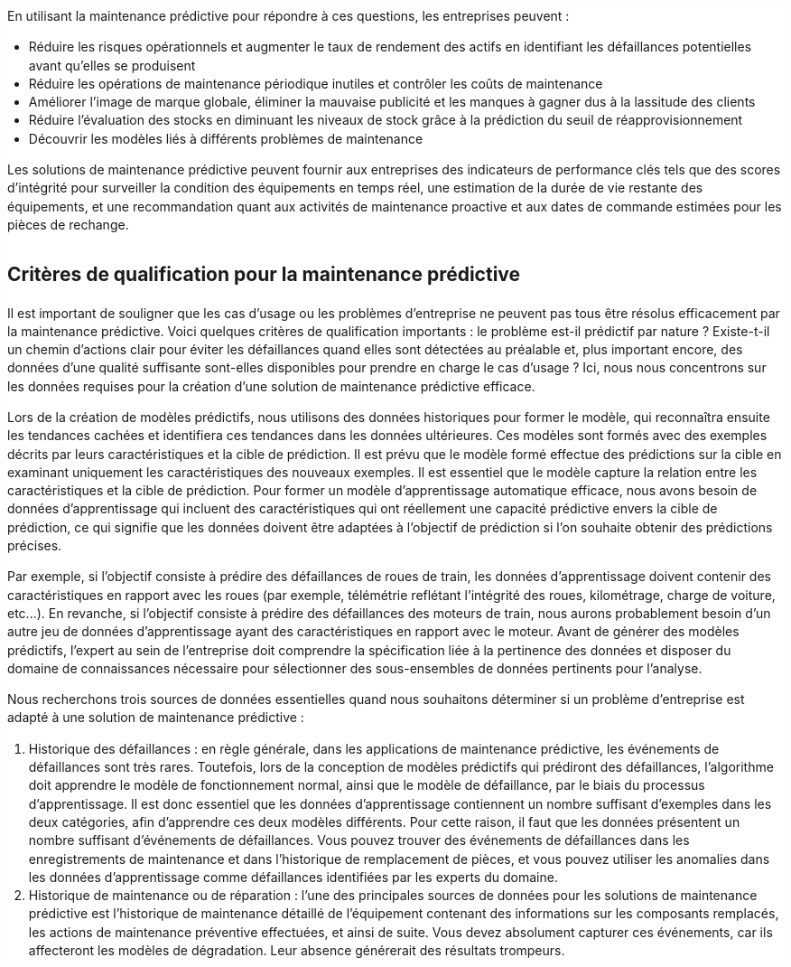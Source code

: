 En utilisant la maintenance prédictive pour répondre à ces questions, les entreprises peuvent :
-   Réduire les risques opérationnels et augmenter le taux de rendement des actifs en identifiant les défaillances potentielles avant qu’elles se produisent
-   Réduire les opérations de maintenance périodique inutiles et contrôler les coûts de maintenance
-   Améliorer l’image de marque globale, éliminer la mauvaise publicité et les manques à gagner dus à la lassitude des clients
-   Réduire l’évaluation des stocks en diminuant les niveaux de stock grâce à la prédiction du seuil de réapprovisionnement
-   Découvrir les modèles liés à différents problèmes de maintenance

Les solutions de maintenance prédictive peuvent fournir aux entreprises des indicateurs de performance clés tels que des scores d’intégrité pour surveiller la condition des équipements en temps réel, une estimation de la durée de vie restante des équipements, et une recommandation quant aux activités de maintenance proactive et aux dates de commande estimées pour les pièces de rechange.

## Critères de qualification pour la maintenance prédictive
Il est important de souligner que les cas d’usage ou les problèmes d’entreprise ne peuvent pas tous être résolus efficacement par la maintenance prédictive. Voici quelques critères de qualification importants : le problème est-il prédictif par nature ? Existe-t-il un chemin d’actions clair pour éviter les défaillances quand elles sont détectées au préalable et, plus important encore, des données d’une qualité suffisante sont-elles disponibles pour prendre en charge le cas d’usage ? Ici, nous nous concentrons sur les données requises pour la création d’une solution de maintenance prédictive efficace.

Lors de la création de modèles prédictifs, nous utilisons des données historiques pour former le modèle, qui reconnaîtra ensuite les tendances cachées et identifiera ces tendances dans les données ultérieures. Ces modèles sont formés avec des exemples décrits par leurs caractéristiques et la cible de prédiction. Il est prévu que le modèle formé effectue des prédictions sur la cible en examinant uniquement les caractéristiques des nouveaux exemples. Il est essentiel que le modèle capture la relation entre les caractéristiques et la cible de prédiction. Pour former un modèle d’apprentissage automatique efficace, nous avons besoin de données d’apprentissage qui incluent des caractéristiques qui ont réellement une capacité prédictive envers la cible de prédiction, ce qui signifie que les données doivent être adaptées à l’objectif de prédiction si l’on souhaite obtenir des prédictions précises.

Par exemple, si l’objectif consiste à prédire des défaillances de roues de train, les données d’apprentissage doivent contenir des caractéristiques en rapport avec les roues (par exemple, télémétrie reflétant l’intégrité des roues, kilométrage, charge de voiture, etc...). En revanche, si l’objectif consiste à prédire des défaillances des moteurs de train, nous aurons probablement besoin d’un autre jeu de données d’apprentissage ayant des caractéristiques en rapport avec le moteur. Avant de générer des modèles prédictifs, l’expert au sein de l’entreprise doit comprendre la spécification liée à la pertinence des données et disposer du domaine de connaissances nécessaire pour sélectionner des sous-ensembles de données pertinents pour l’analyse.

Nous recherchons trois sources de données essentielles quand nous souhaitons déterminer si un problème d’entreprise est adapté à une solution de maintenance prédictive :
1.  Historique des défaillances : en règle générale, dans les applications de maintenance prédictive, les événements de défaillances sont très rares. Toutefois, lors de la conception de modèles prédictifs qui prédiront des défaillances, l’algorithme doit apprendre le modèle de fonctionnement normal, ainsi que le modèle de défaillance, par le biais du processus d’apprentissage. Il est donc essentiel que les données d’apprentissage contiennent un nombre suffisant d’exemples dans les deux catégories, afin d’apprendre ces deux modèles différents. Pour cette raison, il faut que les données présentent un nombre suffisant d’événements de défaillances. Vous pouvez trouver des événements de défaillances dans les enregistrements de maintenance et dans l’historique de remplacement de pièces, et vous pouvez utiliser les anomalies dans les données d’apprentissage comme défaillances identifiées par les experts du domaine.
2.  Historique de maintenance ou de réparation : l’une des principales sources de données pour les solutions de maintenance prédictive est l’historique de maintenance détaillé de l’équipement contenant des informations sur les composants remplacés, les actions de maintenance préventive effectuées, et ainsi de suite. Vous devez absolument capturer ces événements, car ils affecteront les modèles de dégradation. Leur absence générerait des résultats trompeurs.